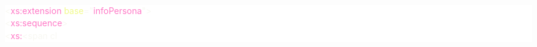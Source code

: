 </span><span class="token tag punctuation" style="color: rgb(248, 248, 242);">&lt;</span><span class="token tag namespace" style="color: rgb(255, 121, 198);">xs:</span><span class="token tag" style="color: rgb(255, 121, 198);">extension</span><span class="token tag" style="color: rgb(255, 121, 198);"> </span><span class="token tag attr-name" style="color: rgb(241, 250, 140);">base</span><span class="token tag attr-value punctuation attr-equals" style="color: rgb(248, 248, 242);">=</span><span class="token tag attr-value punctuation" style="color: rgb(248, 248, 242);">"</span><span class="token tag attr-value" style="color: rgb(255, 121, 198);">infoPersona</span><span class="token tag attr-value punctuation" style="color: rgb(248, 248, 242);">"</span><span class="token tag punctuation" style="color: rgb(248, 248, 242);">&gt;</span><span class="token plain"></span><br></span><span class="token-line" style="color: rgb(248, 248, 242);"><span class="token plain">      </span><span class="token tag punctuation" style="color: rgb(248, 248, 242);">&lt;</span><span class="token tag namespace" style="color: rgb(255, 121, 198);">xs:</span><span class="token tag" style="color: rgb(255, 121, 198);">sequence</span><span class="token tag punctuation" style="color: rgb(248, 248, 242);">&gt;</span><span class="token plain"></span><br></span><span class="token-line" style="color: rgb(248, 248, 242);"><span class="token plain">        </span><span class="token tag punctuation" style="color: rgb(248, 248, 242);">&lt;</span><span class="token tag namespace" style="color: rgb(255, 121, 198);">xs:</span><span cl